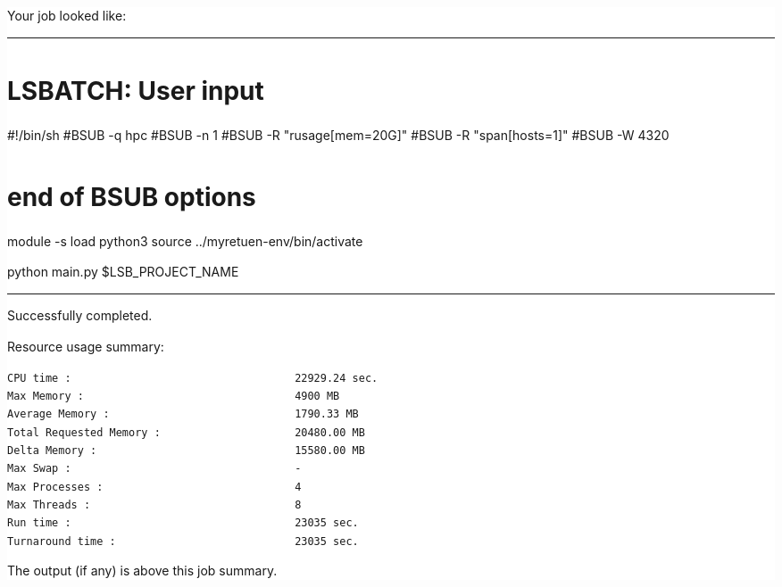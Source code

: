Your job looked like:

------------------------------------------------------------
# LSBATCH: User input
#!/bin/sh
#BSUB -q hpc
#BSUB -n 1
#BSUB -R "rusage[mem=20G]"
#BSUB -R "span[hosts=1]"
#BSUB -W 4320
# end of BSUB options

module -s load python3
source ../myretuen-env/bin/activate

python main.py $LSB_PROJECT_NAME


------------------------------------------------------------

Successfully completed.

Resource usage summary:

    CPU time :                                   22929.24 sec.
    Max Memory :                                 4900 MB
    Average Memory :                             1790.33 MB
    Total Requested Memory :                     20480.00 MB
    Delta Memory :                               15580.00 MB
    Max Swap :                                   -
    Max Processes :                              4
    Max Threads :                                8
    Run time :                                   23035 sec.
    Turnaround time :                            23035 sec.

The output (if any) is above this job summary.

